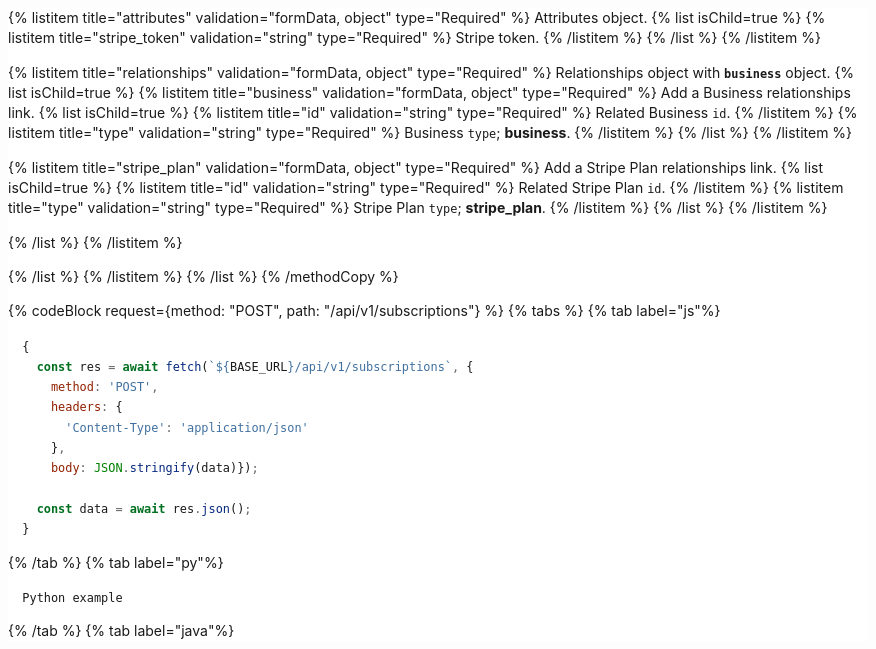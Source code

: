   {% listitem title="attributes" validation="formData, object" type="Required" %}
  Attributes object.
  {% list isChild=true %}
  {% listitem title="stripe_token" validation="string" type="Required" %}
  Stripe token.
  {% /listitem %}
  {% /list %}
  {% /listitem %}
  
  {% listitem title="relationships" validation="formData, object" type="Required" %}
  Relationships object with **`business`** object.
  {% list isChild=true %}
  {% listitem title="business" validation="formData, object" type="Required" %}
  Add a Business relationships link.
  {% list isChild=true %}
  {% listitem title="id" validation="string" type="Required" %}
  Related Business `id`.
  {% /listitem %}
  {% listitem title="type" validation="string" type="Required" %}
  Business `type`; **business**.
  {% /listitem %}
  {% /list %}
  {% /listitem %}

  {% listitem title="stripe_plan" validation="formData, object" type="Required" %}
  Add a Stripe Plan relationships link.
  {% list isChild=true %}
  {% listitem title="id" validation="string" type="Required" %}
  Related Stripe Plan `id`.
  {% /listitem %}
  {% listitem title="type" validation="string" type="Required" %}
  Stripe Plan `type`; **stripe_plan**.
  {% /listitem %}
  {% /list %}
  {% /listitem %}

  {% /list %}
  {% /listitem %}
  
  {% /list %}
  {% /listitem %}
{% /list %}
{% /methodCopy %}

{% codeBlock request={method: "POST", path: "/api/v1/subscriptions"} %}
{% tabs %}
  {% tab label="js"%}
  ```js
    {
      const res = await fetch(`${BASE_URL}/api/v1/subscriptions`, {
        method: 'POST',
        headers: {
          'Content-Type': 'application/json'
        },
        body: JSON.stringify(data)});
        
      const data = await res.json();
    }
  ```
  {% /tab %}
  {% tab label="py"%}
  ```py
    Python example
  ```
  {% /tab %}
  {% tab label="java"%}
  ```java
  ```
